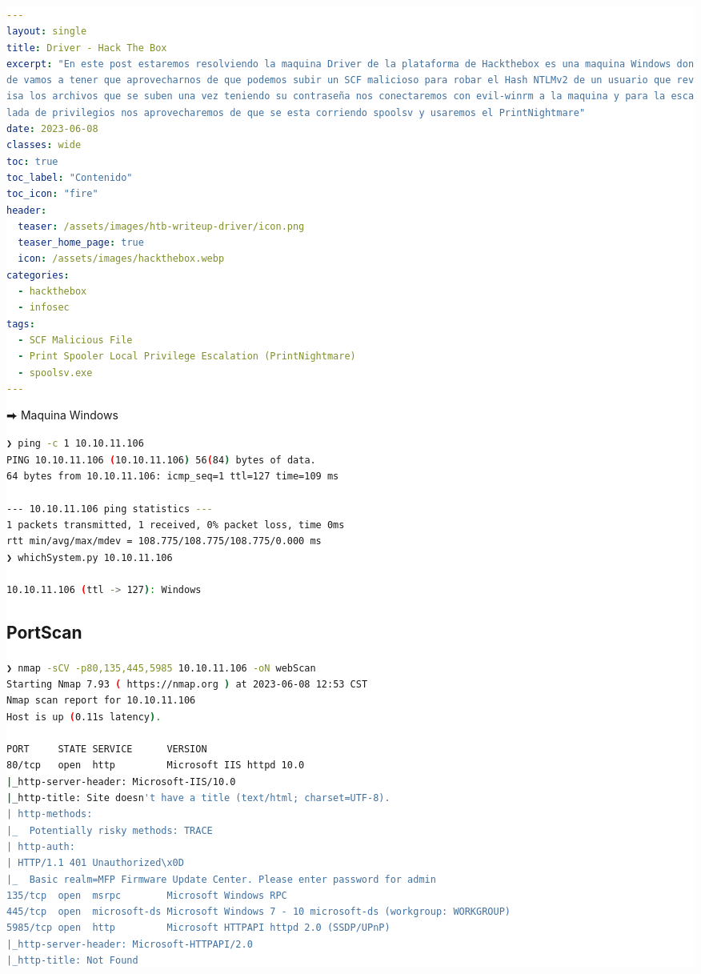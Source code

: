 ```yaml
---
layout: single
title: Driver - Hack The Box
excerpt: "En este post estaremos resolviendo la maquina Driver de la plataforma de Hackthebox es una maquina Windows donde vamos a tener que aprovecharnos de que podemos subir un SCF malicioso para robar el Hash NTLMv2 de un usuario que revisa los archivos que se suben una vez teniendo su contraseña nos conectaremos con evil-winrm a la maquina y para la escalada de privilegios nos aprovecharemos de que se esta corriendo spoolsv y usaremos el PrintNightmare"
date: 2023-06-08
classes: wide
toc: true
toc_label: "Contenido"
toc_icon: "fire"
header:
  teaser: /assets/images/htb-writeup-driver/icon.png
  teaser_home_page: true
  icon: /assets/images/hackthebox.webp
categories:
  - hackthebox
  - infosec
tags:  
  - SCF Malicious File
  - Print Spooler Local Privilege Escalation (PrintNightmare)
  - spoolsv.exe 
---
```


⮕ Maquina Windows

```bash
❯ ping -c 1 10.10.11.106
PING 10.10.11.106 (10.10.11.106) 56(84) bytes of data.
64 bytes from 10.10.11.106: icmp_seq=1 ttl=127 time=109 ms

--- 10.10.11.106 ping statistics ---
1 packets transmitted, 1 received, 0% packet loss, time 0ms
rtt min/avg/max/mdev = 108.775/108.775/108.775/0.000 ms
❯ whichSystem.py 10.10.11.106

10.10.11.106 (ttl -> 127): Windows
```

## PortScan

```bash
❯ nmap -sCV -p80,135,445,5985 10.10.11.106 -oN webScan
Starting Nmap 7.93 ( https://nmap.org ) at 2023-06-08 12:53 CST
Nmap scan report for 10.10.11.106
Host is up (0.11s latency).

PORT     STATE SERVICE      VERSION
80/tcp   open  http         Microsoft IIS httpd 10.0
|_http-server-header: Microsoft-IIS/10.0
|_http-title: Site doesn't have a title (text/html; charset=UTF-8).
| http-methods: 
|_  Potentially risky methods: TRACE
| http-auth: 
| HTTP/1.1 401 Unauthorized\x0D
|_  Basic realm=MFP Firmware Update Center. Please enter password for admin
135/tcp  open  msrpc        Microsoft Windows RPC
445/tcp  open  microsoft-ds Microsoft Windows 7 - 10 microsoft-ds (workgroup: WORKGROUP)
5985/tcp open  http         Microsoft HTTPAPI httpd 2.0 (SSDP/UPnP)
|_http-server-header: Microsoft-HTTPAPI/2.0
|_http-title: Not Found
```